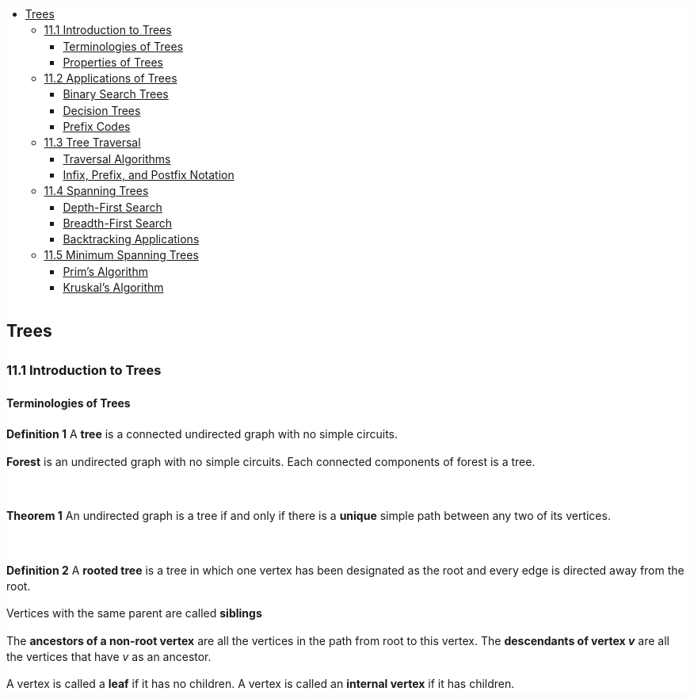
- [Trees](#trees)
  - [11.1 Introduction to Trees](#111-introduction-to-trees)
    - [Terminologies of Trees](#terminologies-of-trees)
    - [Properties of Trees](#properties-of-trees)
  - [11.2 Applications of Trees](#112-applications-of-trees)
    - [Binary Search Trees](#binary-search-trees)
    - [Decision Trees](#decision-trees)
    - [Prefix Codes](#prefix-codes)
  - [11.3 Tree Traversal](#113-tree-traversal)
    - [Traversal Algorithms](#traversal-algorithms)
    - [Infix, Prefix, and Postfix Notation](#infix-prefix-and-postfix-notation)
  - [11.4 Spanning Trees](#114-spanning-trees)
    - [Depth-First Search](#depth-first-search)
    - [Breadth-First Search](#breadth-first-search)
    - [Backtracking Applications](#backtracking-applications)
  - [11.5 Minimum Spanning Trees](#115-minimum-spanning-trees)
    - [Prim’s Algorithm](#prims-algorithm)
    - [Kruskal’s Algorithm](#kruskals-algorithm)









## Trees
### 11.1 Introduction to Trees
#### Terminologies of Trees
**Definition 1**
A **tree** is a connected undirected graph with no simple circuits.

**Forest** is an undirected graph with no simple circuits. Each connected components of forest is a tree. 

<br>

**Theorem 1**
An undirected graph is a tree if and only if there is a **unique** simple path between any two of its vertices.

<br>

**Definition 2**
A **rooted tree** is a tree in which one vertex has been designated as the root and every edge is directed away from the root.

Vertices with the same parent are called **siblings**

The **ancestors of a non-root vertex** are all the vertices in the path from root to this vertex.
The **descendants of vertex $v$** are all the vertices that have $v$ as an ancestor.

A vertex is called a **leaf** if it has no children.
A vertex is called an **internal vertex** if it has children.
